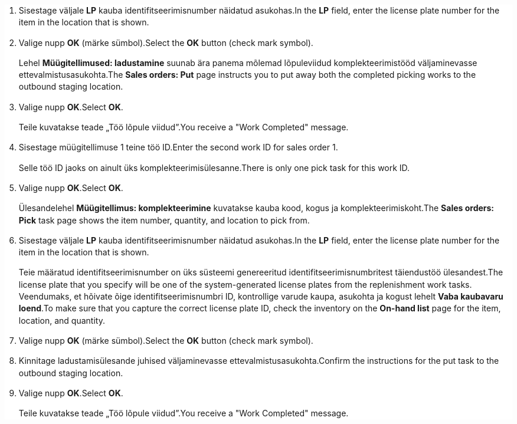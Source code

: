1. <span data-ttu-id="fef33-317">Sisestage väljale **LP** kauba identifitseerimisnumber näidatud asukohas.</span><span class="sxs-lookup"><span data-stu-id="fef33-317">In the **LP** field, enter the license plate number for the item in the location that is shown.</span></span>
1. <span data-ttu-id="fef33-318">Valige nupp **OK** (märke sümbol).</span><span class="sxs-lookup"><span data-stu-id="fef33-318">Select the **OK** button (check mark symbol).</span></span>

    <span data-ttu-id="fef33-319">Lehel **Müügitellimused: ladustamine** suunab ära panema mõlemad lõpuleviidud komplekteerimistööd väljaminevasse ettevalmistusasukohta.</span><span class="sxs-lookup"><span data-stu-id="fef33-319">The **Sales orders: Put** page instructs you to put away both the completed picking works to the outbound staging location.</span></span>

1. <span data-ttu-id="fef33-320">Valige nupp **OK**.</span><span class="sxs-lookup"><span data-stu-id="fef33-320">Select **OK**.</span></span>

    <span data-ttu-id="fef33-321">Teile kuvatakse teade „Töö lõpule viidud”.</span><span class="sxs-lookup"><span data-stu-id="fef33-321">You receive a "Work Completed" message.</span></span>

1. <span data-ttu-id="fef33-322">Sisestage müügitellimuse 1 teine töö ID.</span><span class="sxs-lookup"><span data-stu-id="fef33-322">Enter the second work ID for sales order 1.</span></span>

    <span data-ttu-id="fef33-323">Selle töö ID jaoks on ainult üks komplekteerimisülesanne.</span><span class="sxs-lookup"><span data-stu-id="fef33-323">There is only one pick task for this work ID.</span></span>

1. <span data-ttu-id="fef33-324">Valige nupp **OK**.</span><span class="sxs-lookup"><span data-stu-id="fef33-324">Select **OK**.</span></span>

    <span data-ttu-id="fef33-325">Ülesandelehel **Müügitellimus: komplekteerimine** kuvatakse kauba kood, kogus ja komplekteerimiskoht.</span><span class="sxs-lookup"><span data-stu-id="fef33-325">The **Sales orders: Pick** task page shows the item number, quantity, and location to pick from.</span></span>

1. <span data-ttu-id="fef33-326">Sisestage väljale **LP** kauba identifitseerimisnumber näidatud asukohas.</span><span class="sxs-lookup"><span data-stu-id="fef33-326">In the **LP** field, enter the license plate number for the item in the location that is shown.</span></span>

    <span data-ttu-id="fef33-327">Teie määratud identifitseerimisnumber on üks süsteemi genereeritud identifitseerimisnumbritest täiendustöö ülesandest.</span><span class="sxs-lookup"><span data-stu-id="fef33-327">The license plate that you specify will be one of the system-generated license plates from the replenishment work tasks.</span></span> <span data-ttu-id="fef33-328">Veendumaks, et hõivate õige identifitseerimisnumbri ID, kontrollige varude kaupa, asukohta ja kogust lehelt **Vaba kaubavaru loend**.</span><span class="sxs-lookup"><span data-stu-id="fef33-328">To make sure that you capture the correct license plate ID, check the inventory on the **On-hand list** page for the item, location, and quantity.</span></span>

1. <span data-ttu-id="fef33-329">Valige nupp **OK** (märke sümbol).</span><span class="sxs-lookup"><span data-stu-id="fef33-329">Select the **OK** button (check mark symbol).</span></span>
1. <span data-ttu-id="fef33-330">Kinnitage ladustamisülesande juhised väljaminevasse ettevalmistusasukohta.</span><span class="sxs-lookup"><span data-stu-id="fef33-330">Confirm the instructions for the put task to the outbound staging location.</span></span>
1. <span data-ttu-id="fef33-331">Valige nupp **OK**.</span><span class="sxs-lookup"><span data-stu-id="fef33-331">Select **OK**.</span></span>

    <span data-ttu-id="fef33-332">Teile kuvatakse teade „Töö lõpule viidud”.</span><span class="sxs-lookup"><span data-stu-id="fef33-332">You receive a "Work Completed" message.</span></span>
